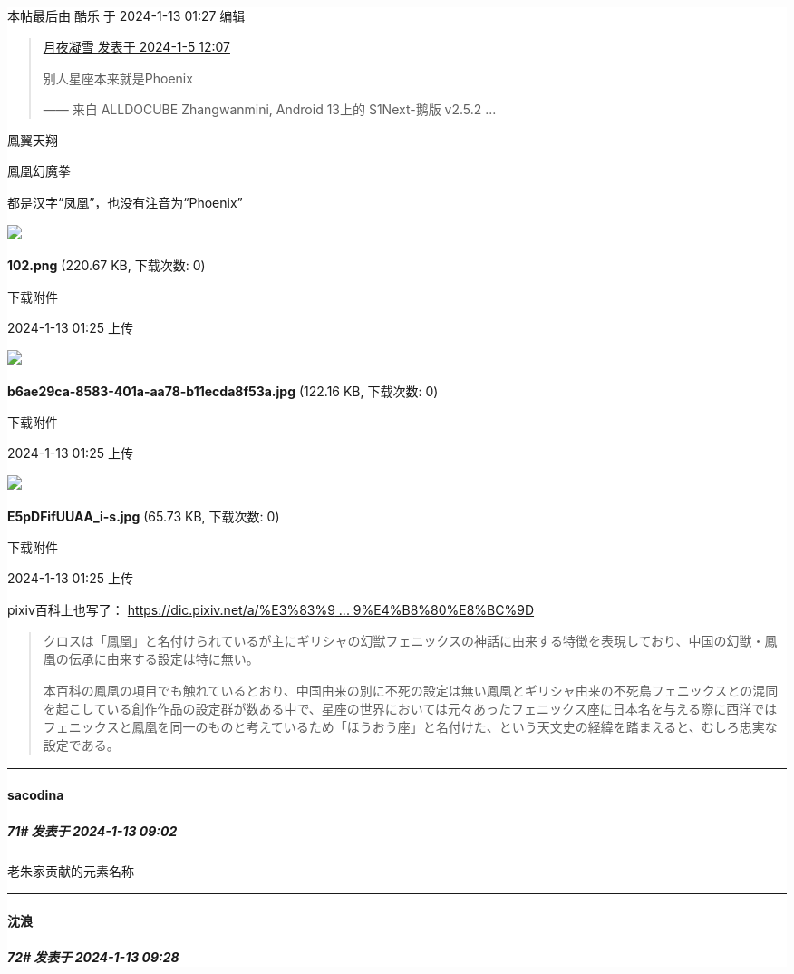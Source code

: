  本帖最后由 酷乐 于 2024-1-13 01:27 编辑 
<blockquote><a href="httphttps://bbs.saraba1st.com/2b/forum.php?mod=redirect&amp;goto=findpost&amp;pid=63541169&amp;ptid=2166618" target="_blank">月夜凝雪 发表于 2024-1-5 12:07</a>

别人星座本来就是Phoenix

—— 来自 ALLDOCUBE Zhangwanmini, Android 13上的 S1Next-鹅版 v2.5.2 ...</blockquote>
鳳翼天翔

鳳凰幻魔拳

都是汉字“凤凰”，也没有注音为“Phoenix”

<img src="https://img.saraba1st.com/forum/202401/13/012523dkff3i4qqi3agqv3.png" referrerpolicy="no-referrer">

<strong>102.png</strong> (220.67 KB, 下载次数: 0)

下载附件

2024-1-13 01:25 上传

<img src="https://img.saraba1st.com/forum/202401/13/012523nzqpyszypy1ssssy.jpg" referrerpolicy="no-referrer">

<strong>b6ae29ca-8583-401a-aa78-b11ecda8f53a.jpg</strong> (122.16 KB, 下载次数: 0)

下载附件

2024-1-13 01:25 上传

<img src="https://img.saraba1st.com/forum/202401/13/012523pr6uldxxddrd52lg.jpg" referrerpolicy="no-referrer">

<strong>E5pDFifUUAA_i-s.jpg</strong> (65.73 KB, 下载次数: 0)

下载附件

2024-1-13 01:25 上传

pixiv百科上也写了：
[https://dic.pixiv.net/a/%E3%83%9 ... 9%E4%B8%80%E8%BC%9D](https://dic.pixiv.net/a/%E3%83%95%E3%82%A7%E3%83%8B%E3%83%83%E3%82%AF%E3%82%B9%E4%B8%80%E8%BC%9D)
 <blockquote>クロスは「鳳凰」と名付けられているが主にギリシャの幻獣フェニックスの神話に由来する特徴を表現しており、中国の幻獣・鳳凰の伝承に由来する設定は特に無い。

本百科の鳳凰の項目でも触れているとおり、中国由来の別に不死の設定は無い鳳凰とギリシャ由来の不死鳥フェニックスとの混同を起こしている創作作品の設定群が数ある中で、星座の世界においては元々あったフェニックス座に日本名を与える際に西洋ではフェニックスと鳳凰を同一のものと考えているため「ほうおう座」と名付けた、という天文史の経緯を踏まえると、むしろ忠実な設定である。</blockquote>


*****

####  sacodina  
##### 71#       发表于 2024-1-13 09:02

老朱家贡献的元素名称


*****

####  沈浪  
##### 72#       发表于 2024-1-13 09:28
